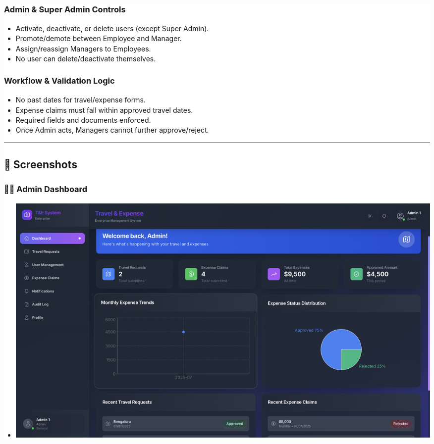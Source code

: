 ### Admin & Super Admin Controls
- Activate, deactivate, or delete users (except Super Admin).
- Promote/demote between Employee and Manager.
- Assign/reassign Managers to Employees.
- No user can delete/deactivate themselves.

### Workflow & Validation Logic
- No past dates for travel/expense forms.
- Expense claims must fall within approved travel dates.
- Required fields and documents enforced.
- Once Admin acts, Managers cannot further approve/reject.

---

## 📸 Screenshots 

### 👩‍💼 Admin Dashboard
- ![Admin Dashboard](./screenshots/admin-dashboard.png)